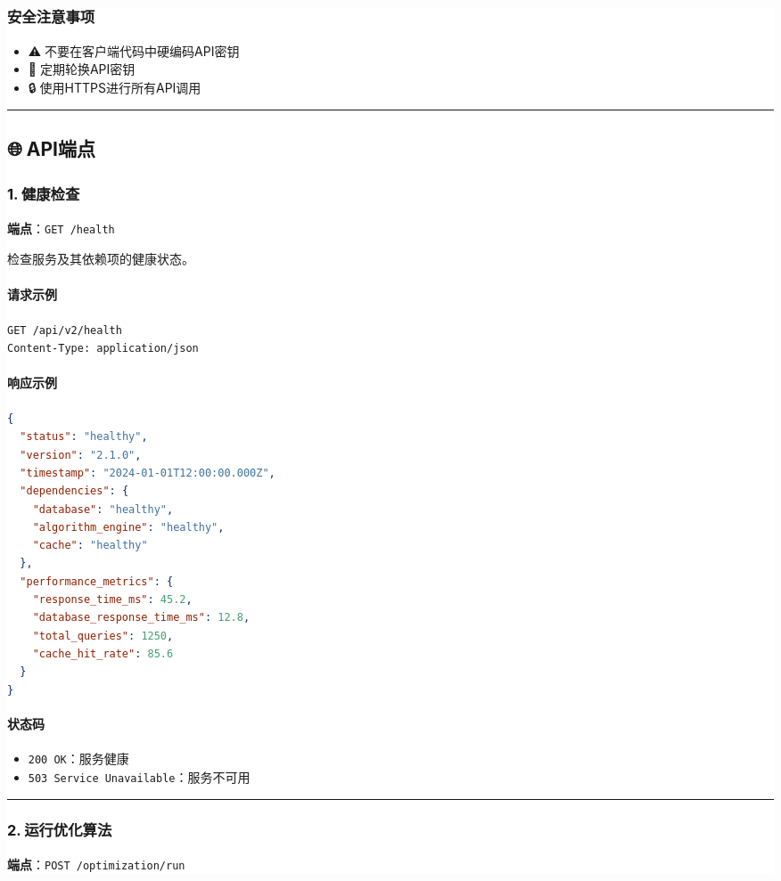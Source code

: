 ### 安全注意事项

- ⚠️ 不要在客户端代码中硬编码API密钥
- 🔄 定期轮换API密钥
- 🔒 使用HTTPS进行所有API调用

---

## 🌐 API端点

### 1. 健康检查

**端点**：`GET /health`

检查服务及其依赖项的健康状态。

#### 请求示例

```http
GET /api/v2/health
Content-Type: application/json
```

#### 响应示例

```json
{
  "status": "healthy",
  "version": "2.1.0",
  "timestamp": "2024-01-01T12:00:00.000Z",
  "dependencies": {
    "database": "healthy",
    "algorithm_engine": "healthy",
    "cache": "healthy"
  },
  "performance_metrics": {
    "response_time_ms": 45.2,
    "database_response_time_ms": 12.8,
    "total_queries": 1250,
    "cache_hit_rate": 85.6
  }
}
```

#### 状态码

- `200 OK`：服务健康
- `503 Service Unavailable`：服务不可用

---

### 2. 运行优化算法

**端点**：`POST /optimization/run`
